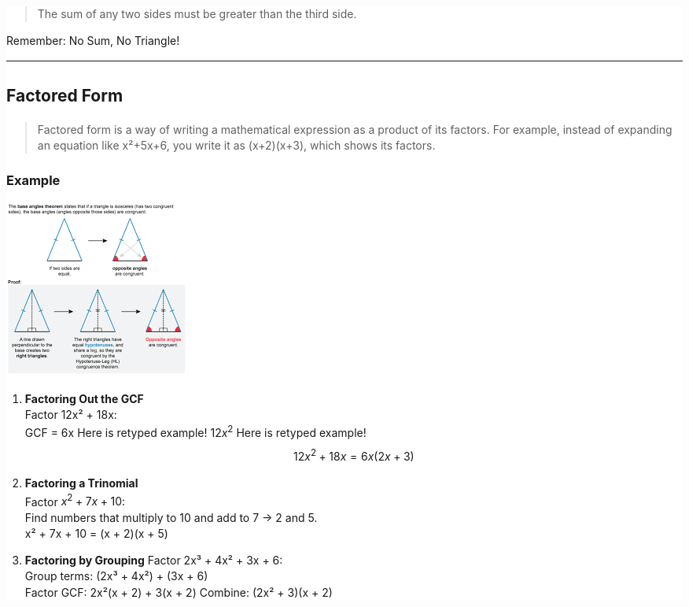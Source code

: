 
> The sum of any two sides must be greater than the third side.




Remember: No Sum, No Triangle!




---




## Factored Form
> Factored form is a way of writing a mathematical expression as a product of its factors. For example, instead of expanding an equation like x²+5x+6, you write it as (x+2)(x+3), which shows its factors.




### Example
![Factored Form](./images/Factored_Form_EX.png)


1. **Factoring Out the GCF**  
   Factor 12x² + 18x:  
   GCF = 6x
   Here is retyped example! $12 x^2$
   Here is retyped example! 
   $$
    12x^2+18x = 6x(2x+3)
   $$



2. **Factoring a Trinomial**  
   Factor $x^2 + 7x + 10$:  
   Find numbers that multiply to 10 and add to 7 → 2 and 5.  
   x² + 7x + 10 = (x + 2)(x + 5)




3. **Factoring by Grouping**
   Factor 2x³ + 4x² + 3x + 6:  
   Group terms: (2x³ + 4x²) + (3x + 6)  
   Factor GCF: 2x²(x + 2) + 3(x + 2)
   Combine: (2x² + 3)(x + 2)
